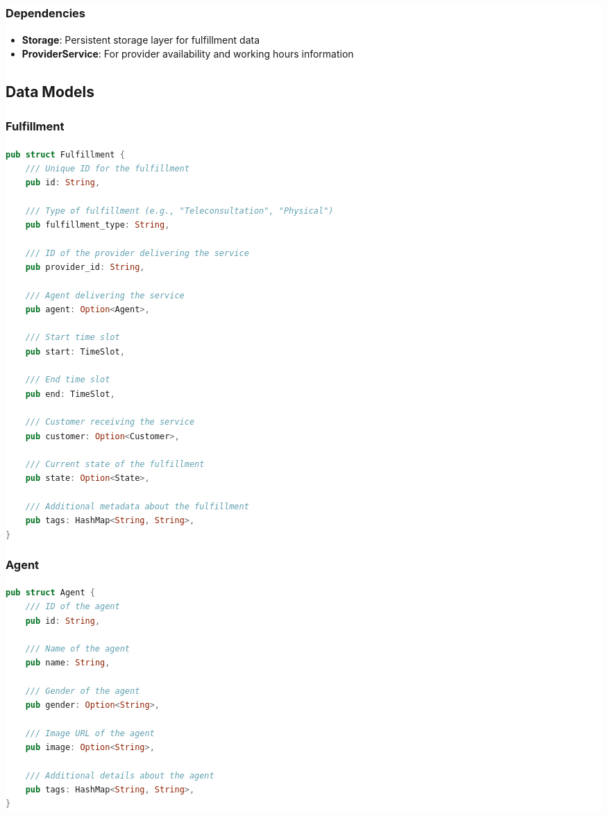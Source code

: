 
### Dependencies

- **Storage**: Persistent storage layer for fulfillment data
- **ProviderService**: For provider availability and working hours information

## Data Models

### Fulfillment

```rust
pub struct Fulfillment {
    /// Unique ID for the fulfillment
    pub id: String,
    
    /// Type of fulfillment (e.g., "Teleconsultation", "Physical")
    pub fulfillment_type: String,
    
    /// ID of the provider delivering the service
    pub provider_id: String,
    
    /// Agent delivering the service
    pub agent: Option<Agent>,
    
    /// Start time slot
    pub start: TimeSlot,
    
    /// End time slot
    pub end: TimeSlot,
    
    /// Customer receiving the service
    pub customer: Option<Customer>,
    
    /// Current state of the fulfillment
    pub state: Option<State>,
    
    /// Additional metadata about the fulfillment
    pub tags: HashMap<String, String>,
}
```

### Agent

```rust
pub struct Agent {
    /// ID of the agent
    pub id: String,
    
    /// Name of the agent
    pub name: String,
    
    /// Gender of the agent
    pub gender: Option<String>,
    
    /// Image URL of the agent
    pub image: Option<String>,
    
    /// Additional details about the agent
    pub tags: HashMap<String, String>,
}
```
